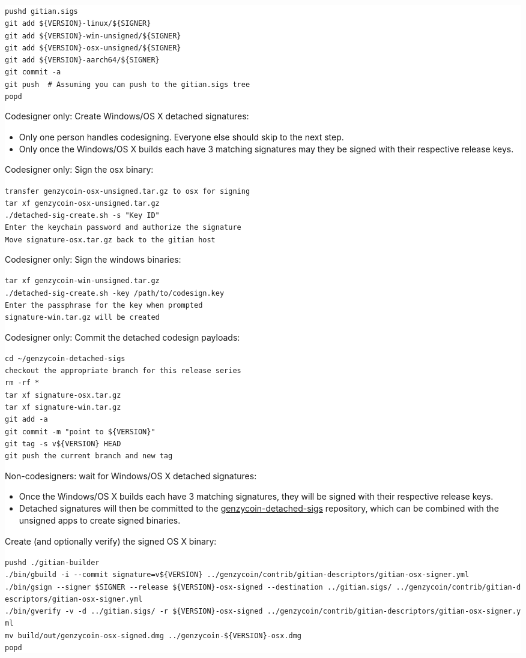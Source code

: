     pushd gitian.sigs
    git add ${VERSION}-linux/${SIGNER}
    git add ${VERSION}-win-unsigned/${SIGNER}
    git add ${VERSION}-osx-unsigned/${SIGNER}
    git add ${VERSION}-aarch64/${SIGNER}
    git commit -a
    git push  # Assuming you can push to the gitian.sigs tree
    popd

Codesigner only: Create Windows/OS X detached signatures:
- Only one person handles codesigning. Everyone else should skip to the next step.
- Only once the Windows/OS X builds each have 3 matching signatures may they be signed with their respective release keys.

Codesigner only: Sign the osx binary:

    transfer genzycoin-osx-unsigned.tar.gz to osx for signing
    tar xf genzycoin-osx-unsigned.tar.gz
    ./detached-sig-create.sh -s "Key ID"
    Enter the keychain password and authorize the signature
    Move signature-osx.tar.gz back to the gitian host

Codesigner only: Sign the windows binaries:

    tar xf genzycoin-win-unsigned.tar.gz
    ./detached-sig-create.sh -key /path/to/codesign.key
    Enter the passphrase for the key when prompted
    signature-win.tar.gz will be created

Codesigner only: Commit the detached codesign payloads:

    cd ~/genzycoin-detached-sigs
    checkout the appropriate branch for this release series
    rm -rf *
    tar xf signature-osx.tar.gz
    tar xf signature-win.tar.gz
    git add -a
    git commit -m "point to ${VERSION}"
    git tag -s v${VERSION} HEAD
    git push the current branch and new tag

Non-codesigners: wait for Windows/OS X detached signatures:

- Once the Windows/OS X builds each have 3 matching signatures, they will be signed with their respective release keys.
- Detached signatures will then be committed to the [genzycoin-detached-sigs](https://github.com/GenzyCoin/GenzyCoin-detached-sigs) repository, which can be combined with the unsigned apps to create signed binaries.

Create (and optionally verify) the signed OS X binary:

    pushd ./gitian-builder
    ./bin/gbuild -i --commit signature=v${VERSION} ../genzycoin/contrib/gitian-descriptors/gitian-osx-signer.yml
    ./bin/gsign --signer $SIGNER --release ${VERSION}-osx-signed --destination ../gitian.sigs/ ../genzycoin/contrib/gitian-descriptors/gitian-osx-signer.yml
    ./bin/gverify -v -d ../gitian.sigs/ -r ${VERSION}-osx-signed ../genzycoin/contrib/gitian-descriptors/gitian-osx-signer.yml
    mv build/out/genzycoin-osx-signed.dmg ../genzycoin-${VERSION}-osx.dmg
    popd
